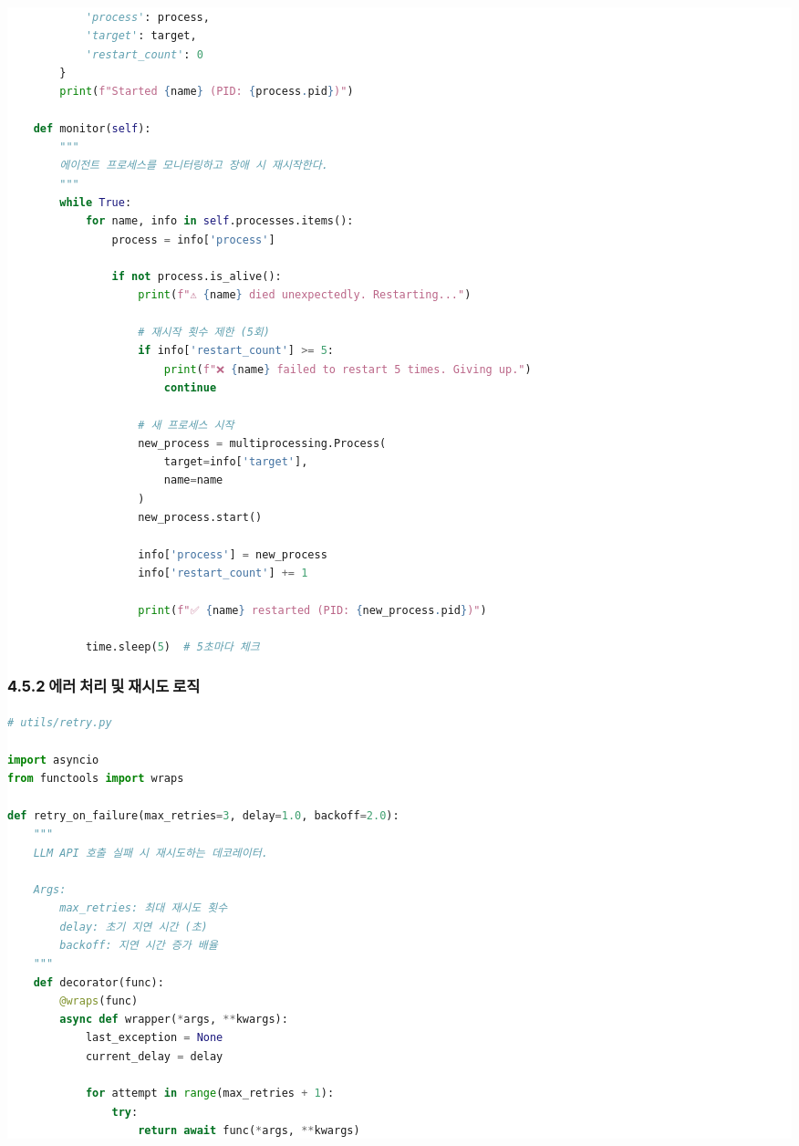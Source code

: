 ```python
            'process': process,
            'target': target,
            'restart_count': 0
        }
        print(f"Started {name} (PID: {process.pid})")
    
    def monitor(self):
        """
        에이전트 프로세스를 모니터링하고 장애 시 재시작한다.
        """
        while True:
            for name, info in self.processes.items():
                process = info['process']
                
                if not process.is_alive():
                    print(f"⚠️ {name} died unexpectedly. Restarting...")
                    
                    # 재시작 횟수 제한 (5회)
                    if info['restart_count'] >= 5:
                        print(f"❌ {name} failed to restart 5 times. Giving up.")
                        continue
                    
                    # 새 프로세스 시작
                    new_process = multiprocessing.Process(
                        target=info['target'],
                        name=name
                    )
                    new_process.start()
                    
                    info['process'] = new_process
                    info['restart_count'] += 1
                    
                    print(f"✅ {name} restarted (PID: {new_process.pid})")
            
            time.sleep(5)  # 5초마다 체크
```

### 4.5.2 에러 처리 및 재시도 로직

```python
# utils/retry.py

import asyncio
from functools import wraps

def retry_on_failure(max_retries=3, delay=1.0, backoff=2.0):
    """
    LLM API 호출 실패 시 재시도하는 데코레이터.
    
    Args:
        max_retries: 최대 재시도 횟수
        delay: 초기 지연 시간 (초)
        backoff: 지연 시간 증가 배율
    """
    def decorator(func):
        @wraps(func)
        async def wrapper(*args, **kwargs):
            last_exception = None
            current_delay = delay
            
            for attempt in range(max_retries + 1):
                try:
                    return await func(*args, **kwargs)
```